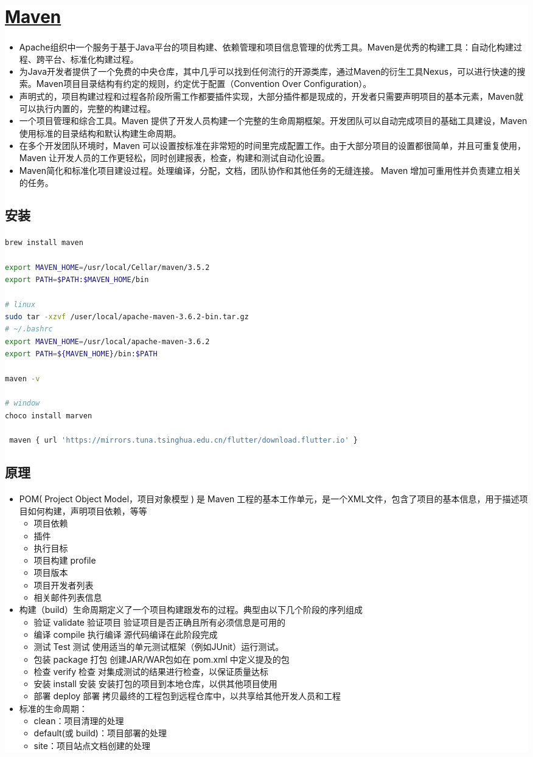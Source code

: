 # [Maven](https://maven.apache.org)

* Apache组织中一个服务于基于Java平台的项目构建、依赖管理和项目信息管理的优秀工具。Maven是优秀的构建工具：自动化构建过程、跨平台、标准化构建过程。
* 为Java开发者提供了一个免费的中央仓库，其中几乎可以找到任何流行的开源类库，通过Maven的衍生工具Nexus，可以进行快速的搜索。Maven项目目录结构有约定的规则，约定优于配置（Convention Over Configuration）。
* 声明式的，项目构建过程和过程各阶段所需工作都要插件实现，大部分插件都是现成的，开发者只需要声明项目的基本元素，Maven就可以执行内置的，完整的构建过程。
* 一个项目管理和综合工具。Maven 提供了开发人员构建一个完整的生命周期框架。开发团队可以自动完成项目的基础工具建设，Maven 使用标准的目录结构和默认构建生命周期。
* 在多个开发团队环境时，Maven 可以设置按标准在非常短的时间里完成配置工作。由于大部分项目的设置都很简单，并且可重复使用，Maven 让开发人员的工作更轻松，同时创建报表，检查，构建和测试自动化设置。
* Maven简化和标准化项目建设过程。处理编译，分配，文档，团队协作和其他任务的无缝连接。 Maven 增加可重用性并负责建立相关的任务。

## 安装

```sh
brew install maven

export MAVEN_HOME=/usr/local/Cellar/maven/3.5.2
export PATH=$PATH:$MAVEN_HOME/bin

# linux
sudo tar -xzvf /user/local/apache-maven-3.6.2-bin.tar.gz
# ~/.bashrc
export MAVEN_HOME=/usr/local/apache-maven-3.6.2
export PATH=${MAVEN_HOME}/bin:$PATH

maven -v

# window
choco install marven

 maven { url 'https://mirrors.tuna.tsinghua.edu.cn/flutter/download.flutter.io' }
```

## 原理

* POM( Project Object Model，项目对象模型 ) 是 Maven 工程的基本工作单元，是一个XML文件，包含了项目的基本信息，用于描述项目如何构建，声明项目依赖，等等
  - 项目依赖
  - 插件
  - 执行目标
  - 项目构建 profile
  - 项目版本
  - 项目开发者列表
  - 相关邮件列表信息
* 构建（build）生命周期定义了一个项目构建跟发布的过程。典型由以下几个阶段的序列组成
  - 验证 validate   验证项目  验证项目是否正确且所有必须信息是可用的
  - 编译 compile  执行编译  源代码编译在此阶段完成
  - 测试 Test   测试  使用适当的单元测试框架（例如JUnit）运行测试。
  - 包装 package  打包  创建JAR/WAR包如在 pom.xml 中定义提及的包
  - 检查 verify   检查  对集成测试的结果进行检查，以保证质量达标
  - 安装 install  安装  安装打包的项目到本地仓库，以供其他项目使用
  - 部署 deploy   部署  拷贝最终的工程包到远程仓库中，以共享给其他开发人员和工程
* 标准的生命周期：
  - clean：项目清理的处理
  - default(或 build)：项目部署的处理
  - site：项目站点文档创建的处理
